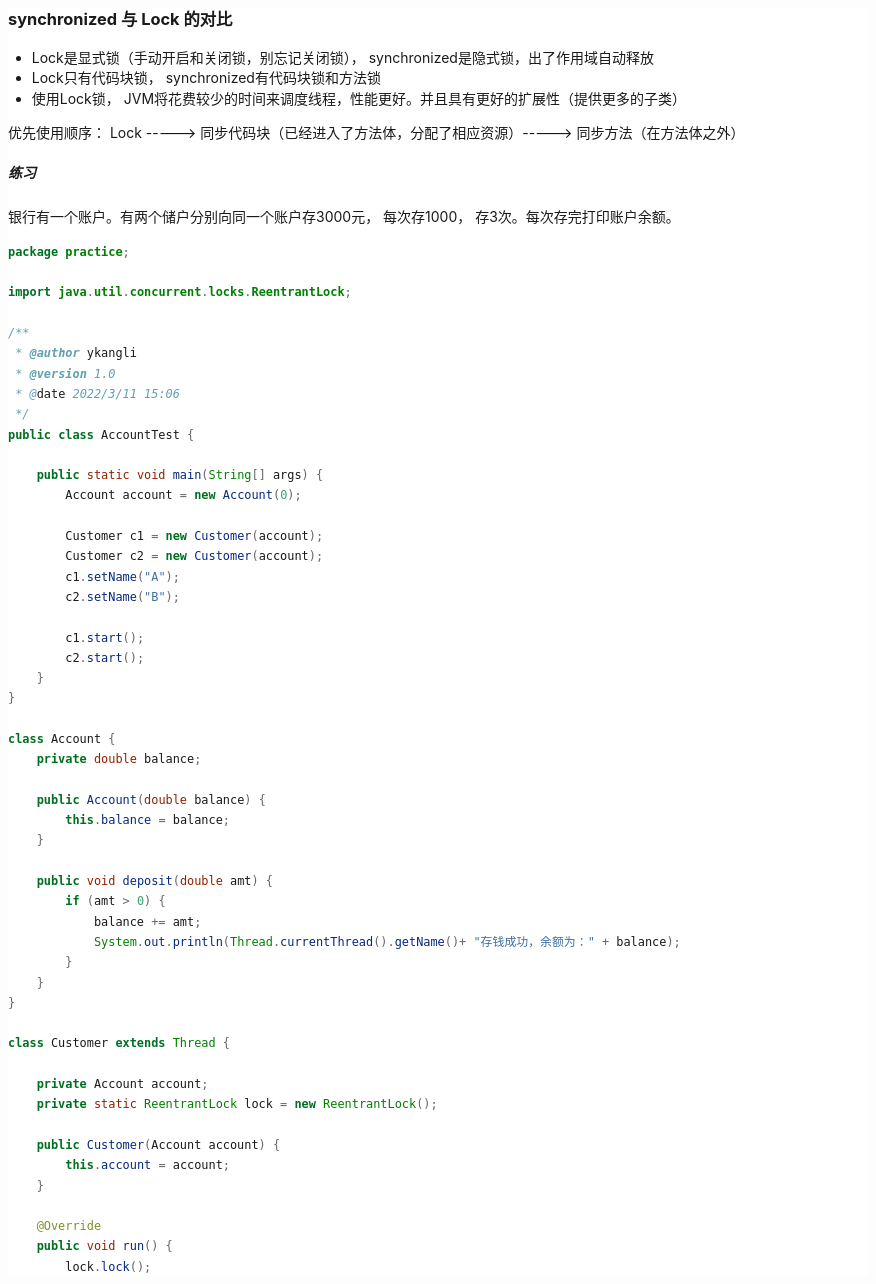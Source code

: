 ### synchronized 与 Lock 的对比  

- Lock是显式锁（手动开启和关闭锁，别忘记关闭锁）， synchronized是隐式锁，出了作用域自动释放
- Lock只有代码块锁， synchronized有代码块锁和方法锁
- 使用Lock锁， JVM将花费较少的时间来调度线程，性能更好。并且具有更好的扩展性（提供更多的子类）  

优先使用顺序：
Lock -----> 同步代码块（已经进入了方法体，分配了相应资源）----->  同步方法（在方法体之外）  

##### 练习

银行有一个账户。有两个储户分别向同一个账户存3000元， 每次存1000， 存3次。每次存完打印账户余额。  

```java
package practice;

import java.util.concurrent.locks.ReentrantLock;

/**
 * @author ykangli
 * @version 1.0
 * @date 2022/3/11 15:06
 */
public class AccountTest {

    public static void main(String[] args) {
        Account account = new Account(0);

        Customer c1 = new Customer(account);
        Customer c2 = new Customer(account);
        c1.setName("A");
        c2.setName("B");

        c1.start();
        c2.start();
    }
}

class Account {
    private double balance;

    public Account(double balance) {
        this.balance = balance;
    }

    public void deposit(double amt) {
        if (amt > 0) {
            balance += amt;
            System.out.println(Thread.currentThread().getName()+ "存钱成功，余额为：" + balance);
        }
    }
}

class Customer extends Thread {

    private Account account;
    private static ReentrantLock lock = new ReentrantLock();

    public Customer(Account account) {
        this.account = account;
    }

    @Override
    public void run() {
        lock.lock();
```